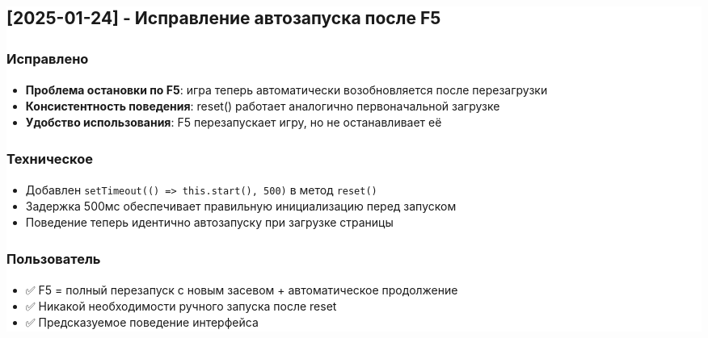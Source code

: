 ## [2025-01-24] - Исправление автозапуска после F5

### Исправлено
- **Проблема остановки по F5**: игра теперь автоматически возобновляется после перезагрузки
- **Консистентность поведения**: reset() работает аналогично первоначальной загрузке
- **Удобство использования**: F5 перезапускает игру, но не останавливает её

### Техническое
- Добавлен `setTimeout(() => this.start(), 500)` в метод `reset()`
- Задержка 500мс обеспечивает правильную инициализацию перед запуском
- Поведение теперь идентично автозапуску при загрузке страницы

### Пользователь
- ✅ F5 = полный перезапуск с новым засевом + автоматическое продолжение
- ✅ Никакой необходимости ручного запуска после reset
- ✅ Предсказуемое поведение интерфейса